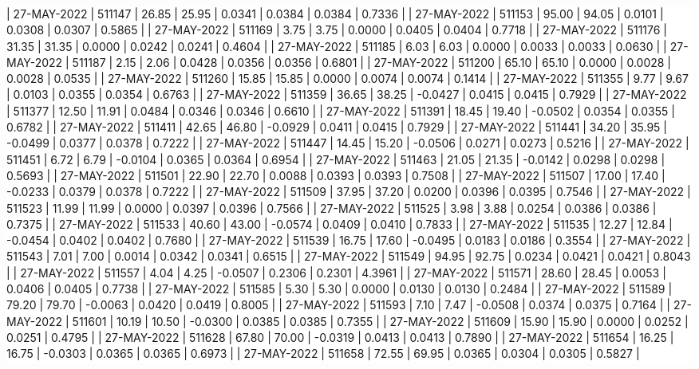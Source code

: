 | 27-MAY-2022 | 511147 | 26.85 | 25.95 | 0.0341 | 0.0384 | 0.0384 | 0.7336 |
| 27-MAY-2022 | 511153 | 95.00 | 94.05 | 0.0101 | 0.0308 | 0.0307 | 0.5865 |
| 27-MAY-2022 | 511169 | 3.75 | 3.75 | 0.0000 | 0.0405 | 0.0404 | 0.7718 |
| 27-MAY-2022 | 511176 | 31.35 | 31.35 | 0.0000 | 0.0242 | 0.0241 | 0.4604 |
| 27-MAY-2022 | 511185 | 6.03 | 6.03 | 0.0000 | 0.0033 | 0.0033 | 0.0630 |
| 27-MAY-2022 | 511187 | 2.15 | 2.06 | 0.0428 | 0.0356 | 0.0356 | 0.6801 |
| 27-MAY-2022 | 511200 | 65.10 | 65.10 | 0.0000 | 0.0028 | 0.0028 | 0.0535 |
| 27-MAY-2022 | 511260 | 15.85 | 15.85 | 0.0000 | 0.0074 | 0.0074 | 0.1414 |
| 27-MAY-2022 | 511355 | 9.77 | 9.67 | 0.0103 | 0.0355 | 0.0354 | 0.6763 |
| 27-MAY-2022 | 511359 | 36.65 | 38.25 | -0.0427 | 0.0415 | 0.0415 | 0.7929 |
| 27-MAY-2022 | 511377 | 12.50 | 11.91 | 0.0484 | 0.0346 | 0.0346 | 0.6610 |
| 27-MAY-2022 | 511391 | 18.45 | 19.40 | -0.0502 | 0.0354 | 0.0355 | 0.6782 |
| 27-MAY-2022 | 511411 | 42.65 | 46.80 | -0.0929 | 0.0411 | 0.0415 | 0.7929 |
| 27-MAY-2022 | 511441 | 34.20 | 35.95 | -0.0499 | 0.0377 | 0.0378 | 0.7222 |
| 27-MAY-2022 | 511447 | 14.45 | 15.20 | -0.0506 | 0.0271 | 0.0273 | 0.5216 |
| 27-MAY-2022 | 511451 | 6.72 | 6.79 | -0.0104 | 0.0365 | 0.0364 | 0.6954 |
| 27-MAY-2022 | 511463 | 21.05 | 21.35 | -0.0142 | 0.0298 | 0.0298 | 0.5693 |
| 27-MAY-2022 | 511501 | 22.90 | 22.70 | 0.0088 | 0.0393 | 0.0393 | 0.7508 |
| 27-MAY-2022 | 511507 | 17.00 | 17.40 | -0.0233 | 0.0379 | 0.0378 | 0.7222 |
| 27-MAY-2022 | 511509 | 37.95 | 37.20 | 0.0200 | 0.0396 | 0.0395 | 0.7546 |
| 27-MAY-2022 | 511523 | 11.99 | 11.99 | 0.0000 | 0.0397 | 0.0396 | 0.7566 |
| 27-MAY-2022 | 511525 | 3.98 | 3.88 | 0.0254 | 0.0386 | 0.0386 | 0.7375 |
| 27-MAY-2022 | 511533 | 40.60 | 43.00 | -0.0574 | 0.0409 | 0.0410 | 0.7833 |
| 27-MAY-2022 | 511535 | 12.27 | 12.84 | -0.0454 | 0.0402 | 0.0402 | 0.7680 |
| 27-MAY-2022 | 511539 | 16.75 | 17.60 | -0.0495 | 0.0183 | 0.0186 | 0.3554 |
| 27-MAY-2022 | 511543 | 7.01 | 7.00 | 0.0014 | 0.0342 | 0.0341 | 0.6515 |
| 27-MAY-2022 | 511549 | 94.95 | 92.75 | 0.0234 | 0.0421 | 0.0421 | 0.8043 |
| 27-MAY-2022 | 511557 | 4.04 | 4.25 | -0.0507 | 0.2306 | 0.2301 | 4.3961 |
| 27-MAY-2022 | 511571 | 28.60 | 28.45 | 0.0053 | 0.0406 | 0.0405 | 0.7738 |
| 27-MAY-2022 | 511585 | 5.30 | 5.30 | 0.0000 | 0.0130 | 0.0130 | 0.2484 |
| 27-MAY-2022 | 511589 | 79.20 | 79.70 | -0.0063 | 0.0420 | 0.0419 | 0.8005 |
| 27-MAY-2022 | 511593 | 7.10 | 7.47 | -0.0508 | 0.0374 | 0.0375 | 0.7164 |
| 27-MAY-2022 | 511601 | 10.19 | 10.50 | -0.0300 | 0.0385 | 0.0385 | 0.7355 |
| 27-MAY-2022 | 511609 | 15.90 | 15.90 | 0.0000 | 0.0252 | 0.0251 | 0.4795 |
| 27-MAY-2022 | 511628 | 67.80 | 70.00 | -0.0319 | 0.0413 | 0.0413 | 0.7890 |
| 27-MAY-2022 | 511654 | 16.25 | 16.75 | -0.0303 | 0.0365 | 0.0365 | 0.6973 |
| 27-MAY-2022 | 511658 | 72.55 | 69.95 | 0.0365 | 0.0304 | 0.0305 | 0.5827 |